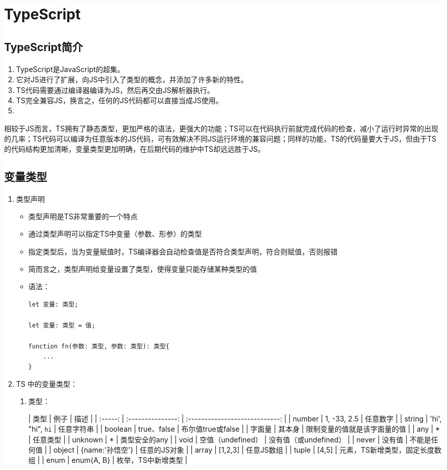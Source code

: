 # TypeScript

## TypeScript简介

1. TypeScript是JavaScript的超集。
2. 它对JS进行了扩展，向JS中引入了类型的概念，并添加了许多新的特性。
3. TS代码需要通过编译器编译为JS，然后再交由JS解析器执行。
4. TS完全兼容JS，换言之，任何的JS代码都可以直接当成JS使用。
5.

相较于JS而言，TS拥有了静态类型，更加严格的语法，更强大的功能；TS可以在代码执行前就完成代码的检查，减小了运行时异常的出现的几率；TS代码可以编译为任意版本的JS代码，可有效解决不同JS运行环境的兼容问题；同样的功能，TS的代码量要大于JS，但由于TS的代码结构更加清晰，变量类型更加明确，在后期代码的维护中TS却远远胜于JS。

## 变量类型

1. 类型声明

    - 类型声明是TS非常重要的一个特点

    - 通过类型声明可以指定TS中变量（参数、形参）的类型

    - 指定类型后，当为变量赋值时，TS编译器会自动检查值是否符合类型声明，符合则赋值，否则报错

    - 简而言之，类型声明给变量设置了类型，使得变量只能存储某种类型的值

    - 语法：

      ```tsx
      let 变量: 类型;
      
      let 变量: 类型 = 值;
      
      function fn(参数: 类型, 参数: 类型): 类型{
          ...
      }
      ```

2. TS 中的变量类型：

    1. 类型：

       |  类型   |       例子        |              描述              |
                           | :-----: | :---------------: | :----------------------------: |
       | number  |    1, -33, 2.5    |            任意数字            |
       | string  | 'hi', "hi", `hi`  |           任意字符串           |
       | boolean |    true、false    |       布尔值true或false        |
       | 字面量  |      其本身       |  限制变量的值就是该字面量的值  |
       |   any   |         *         |            任意类型            |
       | unknown |         *         |         类型安全的any          |
       |  void   | 空值（undefined） |     没有值（或undefined）      |
       |  never  |      没有值       |          不能是任何值          |
       | object  |  {name:'孙悟空'}  |          任意的JS对象          |
       |  array  |      [1,2,3]      |           任意JS数组           |
       |  tuple  |       [4,5]       | 元素，TS新增类型，固定长度数组 |
       |  enum   |    enum{A, B}     |       枚举，TS中新增类型       |
